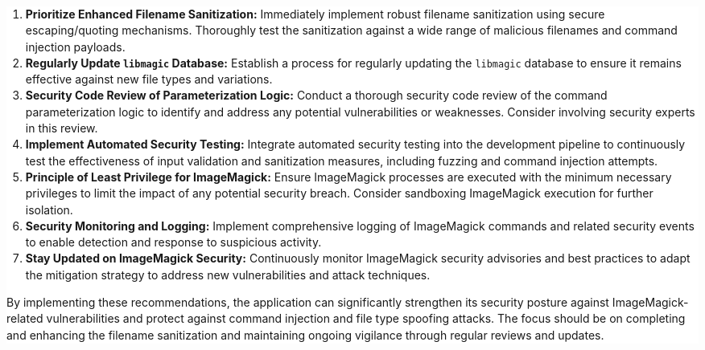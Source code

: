 1.  **Prioritize Enhanced Filename Sanitization:**  Immediately implement robust filename sanitization using secure escaping/quoting mechanisms.  Thoroughly test the sanitization against a wide range of malicious filenames and command injection payloads.
2.  **Regularly Update `libmagic` Database:**  Establish a process for regularly updating the `libmagic` database to ensure it remains effective against new file types and variations.
3.  **Security Code Review of Parameterization Logic:**  Conduct a thorough security code review of the command parameterization logic to identify and address any potential vulnerabilities or weaknesses. Consider involving security experts in this review.
4.  **Implement Automated Security Testing:**  Integrate automated security testing into the development pipeline to continuously test the effectiveness of input validation and sanitization measures, including fuzzing and command injection attempts.
5.  **Principle of Least Privilege for ImageMagick:**  Ensure ImageMagick processes are executed with the minimum necessary privileges to limit the impact of any potential security breach. Consider sandboxing ImageMagick execution for further isolation.
6.  **Security Monitoring and Logging:**  Implement comprehensive logging of ImageMagick commands and related security events to enable detection and response to suspicious activity.
7.  **Stay Updated on ImageMagick Security:**  Continuously monitor ImageMagick security advisories and best practices to adapt the mitigation strategy to address new vulnerabilities and attack techniques.

By implementing these recommendations, the application can significantly strengthen its security posture against ImageMagick-related vulnerabilities and protect against command injection and file type spoofing attacks.  The focus should be on completing and enhancing the filename sanitization and maintaining ongoing vigilance through regular reviews and updates.